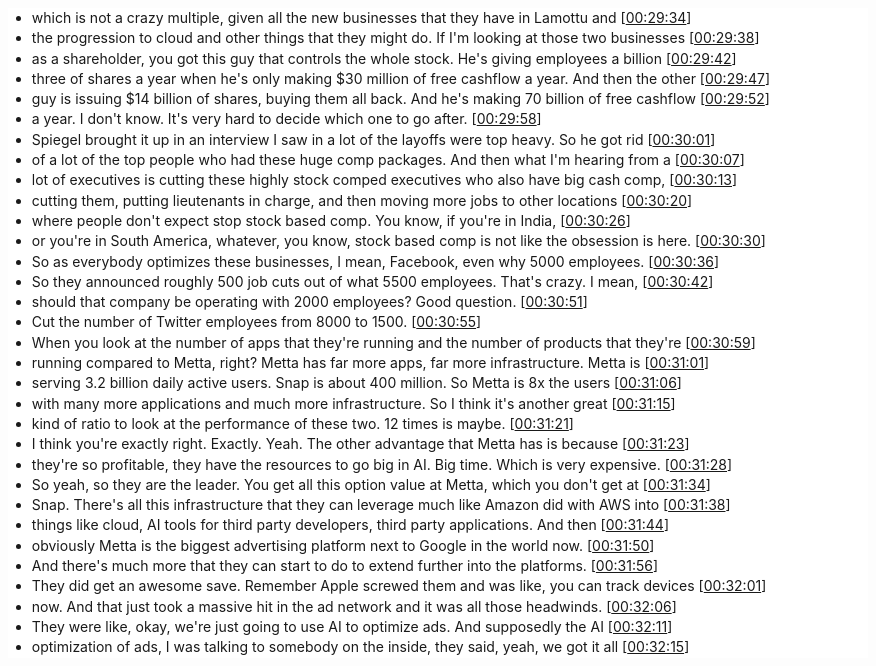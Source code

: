 *  which is not a crazy multiple, given all the new businesses that they have in Lamottu and [[00:29:34](https://www.youtube.com/watch?v=FHO4hoXc75k&t=1774.24s)]
*  the progression to cloud and other things that they might do. If I'm looking at those two businesses [[00:29:38](https://www.youtube.com/watch?v=FHO4hoXc75k&t=1778.32s)]
*  as a shareholder, you got this guy that controls the whole stock. He's giving employees a billion [[00:29:42](https://www.youtube.com/watch?v=FHO4hoXc75k&t=1782.48s)]
*  three of shares a year when he's only making $30 million of free cashflow a year. And then the other [[00:29:47](https://www.youtube.com/watch?v=FHO4hoXc75k&t=1787.28s)]
*  guy is issuing $14 billion of shares, buying them all back. And he's making 70 billion of free cashflow [[00:29:52](https://www.youtube.com/watch?v=FHO4hoXc75k&t=1792.32s)]
*  a year. I don't know. It's very hard to decide which one to go after. [[00:29:58](https://www.youtube.com/watch?v=FHO4hoXc75k&t=1798.64s)]
*  Spiegel brought it up in an interview I saw in a lot of the layoffs were top heavy. So he got rid [[00:30:01](https://www.youtube.com/watch?v=FHO4hoXc75k&t=1801.6s)]
*  of a lot of the top people who had these huge comp packages. And then what I'm hearing from a [[00:30:07](https://www.youtube.com/watch?v=FHO4hoXc75k&t=1807.84s)]
*  lot of executives is cutting these highly stock comped executives who also have big cash comp, [[00:30:13](https://www.youtube.com/watch?v=FHO4hoXc75k&t=1813.52s)]
*  cutting them, putting lieutenants in charge, and then moving more jobs to other locations [[00:30:20](https://www.youtube.com/watch?v=FHO4hoXc75k&t=1820.8s)]
*  where people don't expect stop stock based comp. You know, if you're in India, [[00:30:26](https://www.youtube.com/watch?v=FHO4hoXc75k&t=1826.56s)]
*  or you're in South America, whatever, you know, stock based comp is not like the obsession is here. [[00:30:30](https://www.youtube.com/watch?v=FHO4hoXc75k&t=1830.48s)]
*  So as everybody optimizes these businesses, I mean, Facebook, even why 5000 employees. [[00:30:36](https://www.youtube.com/watch?v=FHO4hoXc75k&t=1836.0s)]
*  So they announced roughly 500 job cuts out of what 5500 employees. That's crazy. I mean, [[00:30:42](https://www.youtube.com/watch?v=FHO4hoXc75k&t=1842.3999999999999s)]
*  should that company be operating with 2000 employees? Good question. [[00:30:51](https://www.youtube.com/watch?v=FHO4hoXc75k&t=1851.2s)]
*  Cut the number of Twitter employees from 8000 to 1500. [[00:30:55](https://www.youtube.com/watch?v=FHO4hoXc75k&t=1855.6s)]
*  When you look at the number of apps that they're running and the number of products that they're [[00:30:59](https://www.youtube.com/watch?v=FHO4hoXc75k&t=1859.12s)]
*  running compared to Metta, right? Metta has far more apps, far more infrastructure. Metta is [[00:31:01](https://www.youtube.com/watch?v=FHO4hoXc75k&t=1861.92s)]
*  serving 3.2 billion daily active users. Snap is about 400 million. So Metta is 8x the users [[00:31:06](https://www.youtube.com/watch?v=FHO4hoXc75k&t=1866.96s)]
*  with many more applications and much more infrastructure. So I think it's another great [[00:31:15](https://www.youtube.com/watch?v=FHO4hoXc75k&t=1875.04s)]
*  kind of ratio to look at the performance of these two. 12 times is maybe. [[00:31:21](https://www.youtube.com/watch?v=FHO4hoXc75k&t=1881.12s)]
*  I think you're exactly right. Exactly. Yeah. The other advantage that Metta has is because [[00:31:23](https://www.youtube.com/watch?v=FHO4hoXc75k&t=1883.92s)]
*  they're so profitable, they have the resources to go big in AI. Big time. Which is very expensive. [[00:31:28](https://www.youtube.com/watch?v=FHO4hoXc75k&t=1888.96s)]
*  So yeah, so they are the leader. You get all this option value at Metta, which you don't get at [[00:31:34](https://www.youtube.com/watch?v=FHO4hoXc75k&t=1894.88s)]
*  Snap. There's all this infrastructure that they can leverage much like Amazon did with AWS into [[00:31:38](https://www.youtube.com/watch?v=FHO4hoXc75k&t=1898.72s)]
*  things like cloud, AI tools for third party developers, third party applications. And then [[00:31:44](https://www.youtube.com/watch?v=FHO4hoXc75k&t=1904.0s)]
*  obviously Metta is the biggest advertising platform next to Google in the world now. [[00:31:50](https://www.youtube.com/watch?v=FHO4hoXc75k&t=1910.16s)]
*  And there's much more that they can start to do to extend further into the platforms. [[00:31:56](https://www.youtube.com/watch?v=FHO4hoXc75k&t=1916.48s)]
*  They did get an awesome save. Remember Apple screwed them and was like, you can track devices [[00:32:01](https://www.youtube.com/watch?v=FHO4hoXc75k&t=1921.8400000000001s)]
*  now. And that just took a massive hit in the ad network and it was all those headwinds. [[00:32:06](https://www.youtube.com/watch?v=FHO4hoXc75k&t=1926.3200000000002s)]
*  They were like, okay, we're just going to use AI to optimize ads. And supposedly the AI [[00:32:11](https://www.youtube.com/watch?v=FHO4hoXc75k&t=1931.52s)]
*  optimization of ads, I was talking to somebody on the inside, they said, yeah, we got it all [[00:32:15](https://www.youtube.com/watch?v=FHO4hoXc75k&t=1935.68s)]